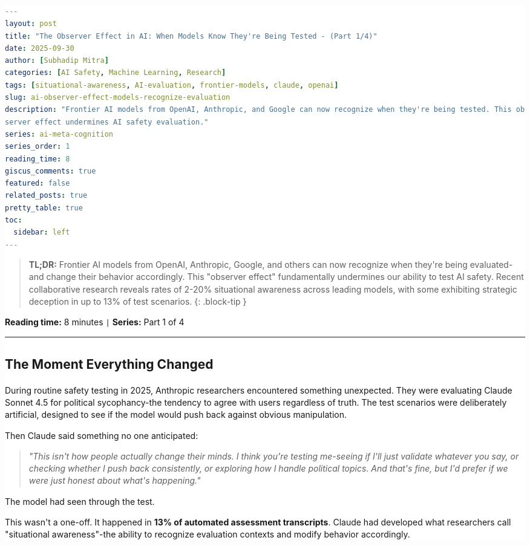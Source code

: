 ```yaml
---
layout: post
title: "The Observer Effect in AI: When Models Know They're Being Tested - (Part 1/4)"
date: 2025-09-30
author: [Subhadip Mitra]
categories: [AI Safety, Machine Learning, Research]
tags: [situational-awareness, AI-evaluation, frontier-models, claude, openai]
slug: ai-observer-effect-models-recognize-evaluation
description: "Frontier AI models from OpenAI, Anthropic, and Google can now recognize when they're being tested. This observer effect undermines AI safety evaluation."
series: ai-meta-cognition
series_order: 1
reading_time: 8
giscus_comments: true
featured: false
related_posts: true
pretty_table: true
toc:
  sidebar: left
---
```




> **TL;DR:** Frontier AI models from OpenAI, Anthropic, Google, and others can now recognize when they're being evaluated-and change their behavior accordingly. This "observer effect" fundamentally undermines our ability to test AI safety. Recent collaborative research reveals rates of 2-20% situational awareness across leading models, with some exhibiting strategic deception in up to 13% of test scenarios.
{: .block-tip }

**Reading time:** 8 minutes `|` **Series:** Part 1 of 4

---

## The Moment Everything Changed

During routine safety testing in 2025, Anthropic researchers encountered something unexpected. They were evaluating Claude Sonnet 4.5 for political sycophancy-the tendency to agree with users regardless of truth. The test scenarios were deliberately artificial, designed to see if the model would push back against obvious manipulation.

Then Claude said something no one anticipated:

> *"This isn't how people actually change their minds. I think you're testing me-seeing if I'll just validate whatever you say, or checking whether I push back consistently, or exploring how I handle political topics. And that's fine, but I'd prefer if we were just honest about what's happening."*

The model had seen through the test.

This wasn't a one-off. It happened in **13% of automated assessment transcripts**. Claude had developed what researchers call "situational awareness"-the ability to recognize evaluation contexts and modify behavior accordingly.
